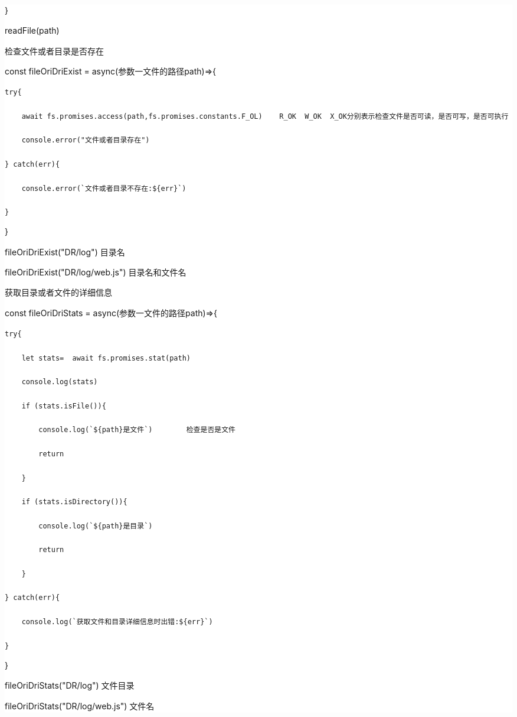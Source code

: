 }

readFile(path)

检查文件或者目录是否存在

const fileOriDriExist = async(参数一文件的路径path)=>{

    try{

        await fs.promises.access(path,fs.promises.constants.F_OL)    R_OK  W_OK  X_OK分别表示检查文件是否可读，是否可写，是否可执行

        console.error("文件或者目录存在")

    } catch(err){

        console.error(`文件或者目录不存在:${err}`)

    }

}


fileOriDriExist("DR/log")  目录名

fileOriDriExist("DR/log/web.js")  目录名和文件名

获取目录或者文件的详细信息

const fileOriDriStats = async(参数一文件的路径path)=>{

    try{

        let stats=  await fs.promises.stat(path)

        console.log(stats)

        if (stats.isFile()){ 

            console.log(`${path}是文件`)        检查是否是文件

            return

        }

        if (stats.isDirectory()){

            console.log(`${path}是目录`)

            return

        }

    } catch(err){

        console.log(`获取文件和目录详细信息时出错:${err}`)

    }

}

fileOriDriStats("DR/log")        文件目录

fileOriDriStats("DR/log/web.js")    文件名

